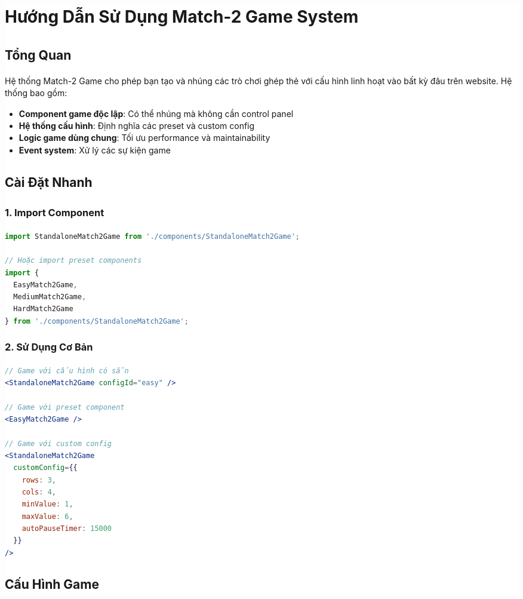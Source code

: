 # Hướng Dẫn Sử Dụng Match-2 Game System

## Tổng Quan

Hệ thống Match-2 Game cho phép bạn tạo và nhúng các trò chơi ghép thẻ với cấu hình linh hoạt vào bất kỳ đâu trên website. Hệ thống bao gồm:

- **Component game độc lập**: Có thể nhúng mà không cần control panel
- **Hệ thống cấu hình**: Định nghĩa các preset và custom config
- **Logic game dùng chung**: Tối ưu performance và maintainability
- **Event system**: Xử lý các sự kiện game

## Cài Đặt Nhanh

### 1. Import Component

```jsx
import StandaloneMatch2Game from './components/StandaloneMatch2Game';

// Hoặc import preset components
import { 
  EasyMatch2Game, 
  MediumMatch2Game, 
  HardMatch2Game 
} from './components/StandaloneMatch2Game';
```

### 2. Sử Dụng Cơ Bản

```jsx
// Game với cấu hình có sẵn
<StandaloneMatch2Game configId="easy" />

// Game với preset component
<EasyMatch2Game />

// Game với custom config
<StandaloneMatch2Game 
  customConfig={{
    rows: 3,
    cols: 4,
    minValue: 1,
    maxValue: 6,
    autoPauseTimer: 15000
  }}
/>
```

## Cấu Hình Game
